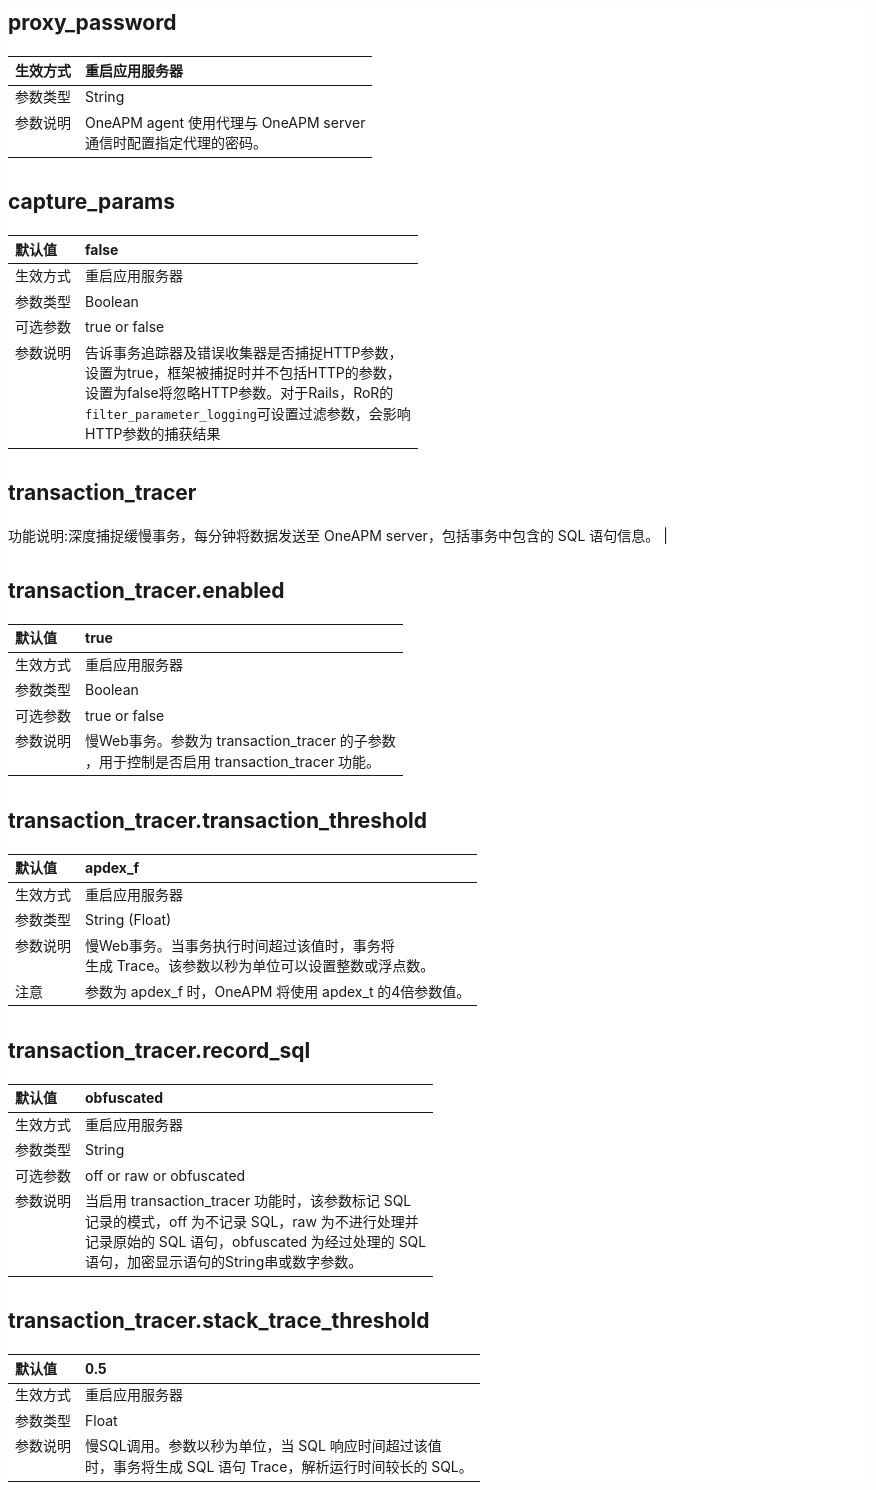 ## proxy_password
|   生效方式  | 重启应用服务器    |
| :--- | :--- |
| 参数类型    |  String |
| 参数说明    | OneAPM agent 使用代理与 OneAPM server <br>通信时配置指定代理的密码。   |
## capture_params
|默认值     | false |
| :--- | :--- |
|   生效方式  | 重启应用服务器    |
| 参数类型    |  Boolean|
|  可选参数   |  true or false  |
| 参数说明    | 告诉事务追踪器及错误收集器是否捕捉HTTP参数，<br>设置为true，框架被捕捉时并不包括HTTP的参数，<br>设置为false将忽略HTTP参数。对于Rails，RoR的<br>`filter_parameter_logging`可设置过滤参数，会影响<br>HTTP参数的捕获结果   |
## transaction_tracer

功能说明:深度捕捉缓慢事务，每分钟将数据发送至 OneAPM server，包括事务中包含的 SQL 语句信息。  |

## transaction_tracer.enabled
|默认值     |  true |
| :--- | :--- |
|   生效方式  | 重启应用服务器    |
| 参数类型    |  Boolean|
|  可选参数   |  true or false  |
| 参数说明    | 慢Web事务。参数为 transaction_tracer 的子参数<br>，用于控制是否启用 transaction_tracer 功能。   |
## transaction_tracer.transaction_threshold
|默认值     |  apdex_f |
| :--- | :--- |
|   生效方式  | 重启应用服务器    |
| 参数类型    |  String (Float)|
| 参数说明   |  慢Web事务。当事务执行时间超过该值时，事务将<br>生成 Trace。该参数以秒为单位可以设置整数或浮点数。 |
| 注意    | 参数为 apdex_f 时，OneAPM 将使用 apdex_t 的4倍参数值。   |
## transaction_tracer.record_sql
|默认值     |  obfuscated |
| :--- | :--- |
|   生效方式  | 重启应用服务器    |
| 参数类型    |  String|
|  可选参数   |  off or raw or obfuscated  |
| 参数说明    | 当启用 transaction_tracer 功能时，该参数标记 SQL<br> 记录的模式，off 为不记录 SQL，raw 为不进行处理并<br>记录原始的 SQL 语句，obfuscated 为经过处理的 SQL<br> 语句，加密显示语句的String串或数字参数。   |
## transaction_tracer.stack_trace_threshold
|默认值     |  0.5 |
| :--- | :--- |
|   生效方式  | 重启应用服务器    |
| 参数类型    |  Float|
| 参数说明    | 慢SQL调用。参数以秒为单位，当 SQL 响应时间超过该值<br>时，事务将生成 SQL 语句 Trace，解析运行时间较长的 SQL。   |